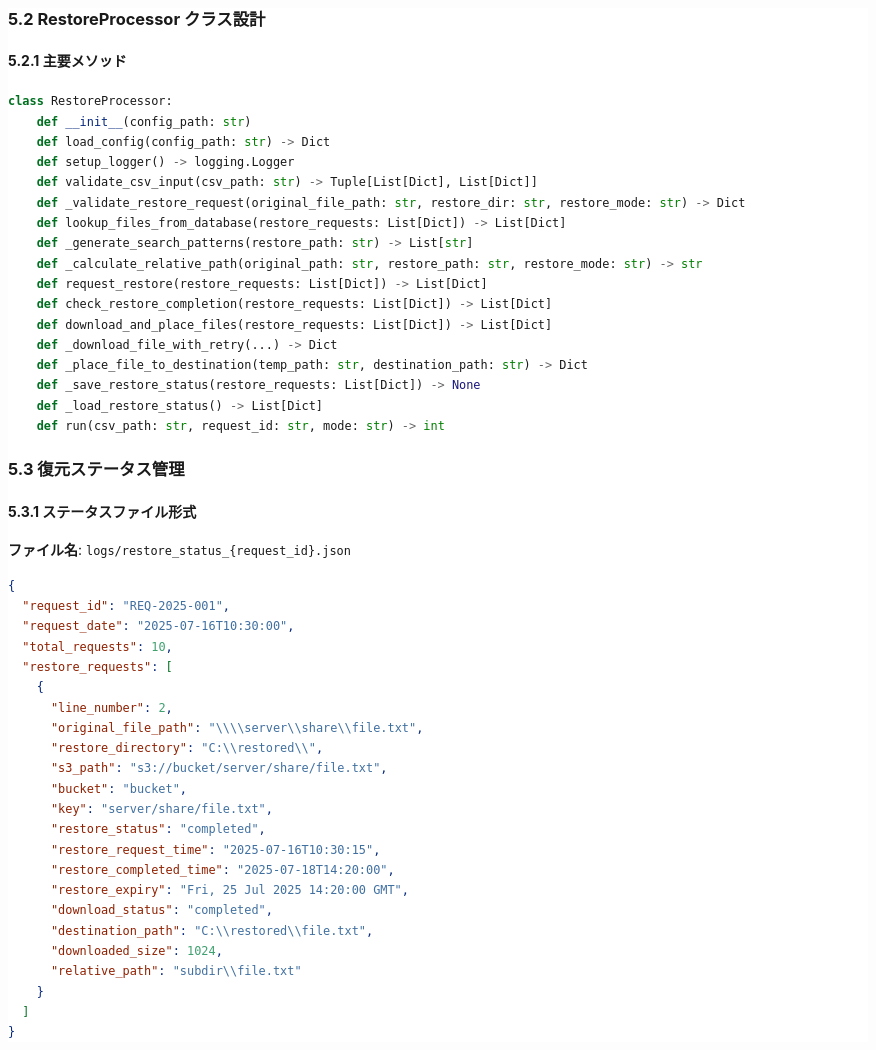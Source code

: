 ### 5.2 RestoreProcessor クラス設計

#### 5.2.1 主要メソッド

```python
class RestoreProcessor:
    def __init__(config_path: str)
    def load_config(config_path: str) -> Dict
    def setup_logger() -> logging.Logger
    def validate_csv_input(csv_path: str) -> Tuple[List[Dict], List[Dict]]
    def _validate_restore_request(original_file_path: str, restore_dir: str, restore_mode: str) -> Dict
    def lookup_files_from_database(restore_requests: List[Dict]) -> List[Dict]
    def _generate_search_patterns(restore_path: str) -> List[str]
    def _calculate_relative_path(original_path: str, restore_path: str, restore_mode: str) -> str
    def request_restore(restore_requests: List[Dict]) -> List[Dict]
    def check_restore_completion(restore_requests: List[Dict]) -> List[Dict]
    def download_and_place_files(restore_requests: List[Dict]) -> List[Dict]
    def _download_file_with_retry(...) -> Dict
    def _place_file_to_destination(temp_path: str, destination_path: str) -> Dict
    def _save_restore_status(restore_requests: List[Dict]) -> None
    def _load_restore_status() -> List[Dict]
    def run(csv_path: str, request_id: str, mode: str) -> int
```

### 5.3 復元ステータス管理

#### 5.3.1 ステータスファイル形式

**ファイル名**: `logs/restore_status_{request_id}.json`

```json
{
  "request_id": "REQ-2025-001",
  "request_date": "2025-07-16T10:30:00",
  "total_requests": 10,
  "restore_requests": [
    {
      "line_number": 2,
      "original_file_path": "\\\\server\\share\\file.txt",
      "restore_directory": "C:\\restored\\",
      "s3_path": "s3://bucket/server/share/file.txt",
      "bucket": "bucket",
      "key": "server/share/file.txt",
      "restore_status": "completed",
      "restore_request_time": "2025-07-16T10:30:15",
      "restore_completed_time": "2025-07-18T14:20:00",
      "restore_expiry": "Fri, 25 Jul 2025 14:20:00 GMT",
      "download_status": "completed",
      "destination_path": "C:\\restored\\file.txt",
      "downloaded_size": 1024,
      "relative_path": "subdir\\file.txt"
    }
  ]
}
```
